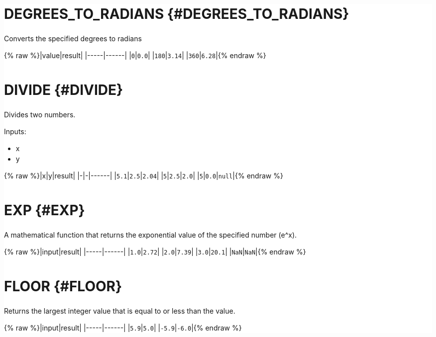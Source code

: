 
# DEGREES_TO_RADIANS {#DEGREES_TO_RADIANS}

Converts the specified degrees to radians

{% raw %}|value|result|
|-----|------|
|```0```|```0.0```|
|```180```|```3.14```|
|```360```|```6.28```|{% endraw %}


# DIVIDE {#DIVIDE}

Divides two numbers.

Inputs:

 * x
 * y

{% raw %}|x|y|result|
|-|-|------|
|```5.1```|```2.5```|```2.04```|
|```5```|```2.5```|```2.0```|
|```5```|```0.0```|```null```|{% endraw %}


# EXP {#EXP}

A mathematical function that returns the exponential value of the specified number (e^x).

{% raw %}|input|result|
|-----|------|
|```1.0```|```2.72```|
|```2.0```|```7.39```|
|```3.0```|```20.1```|
|````NaN````|````NaN````|{% endraw %}


# FLOOR {#FLOOR}

Returns the largest integer value that is equal to or less than the value.

{% raw %}|input|result|
|-----|------|
|```5.9```|```5.0```|
|```-5.9```|```-6.0```|{% endraw %}
